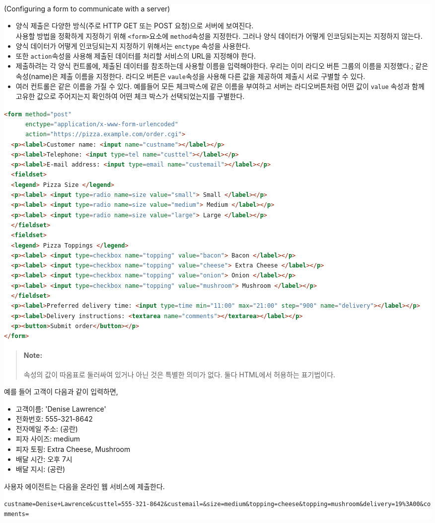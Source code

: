 (Configuring a form to communicate with a server)

+ 양식 제출은 다양한 방식(주로 HTTP GET 또는 POST 요청)으로 서버에 보여진다.  
사용할 방법을 정확하게 지정하기 위해 `<form>`요소에 `method`속성을 지정한다.
그러나 양식 데이터가 어떻게 인코딩되는지는 지정하지 않는다. 
+ 양식 데이터가 어떻게 인코딩되는지 지정하기 위해서는 `enctype` 속성을 사용한다.
+ 또한 `action`속성을 사용해 제출된 데이터를 처리할 서비스의 URL을 지정해야 한다.
+ 제출하려는 각 양식 컨트롤에, 제출된 데이터를 참조하는데 사용할 이름을 입력해야한다. 우리는 이미 라디오 버튼 그룹의 이름을 지정했다.; 같은 속성(name)은 제출 이름을 지정한다. 라디오 버튼은 `vaule`속성을 사용해 다른 값을 제공하여 제출시 서로 구별할 수 있다.
+ 여러 컨트롤은 같은 이름을 가질 수 있다. 예를들어 모든 체크박스에 같은 이름을 부여하고 서버는 라디오버튼처럼 어떤 값이 `value` 속성과 함께 고유한 값으로 주어지는지 확인하여 어떤 체크 박스가 선택되었는지를 구별한다.

```html
<form method="post"
      enctype="application/x-www-form-urlencoded"
      action="https://pizza.example.com/order.cgi">
  <p><label>Customer name: <input name="custname"></label></p>
  <p><label>Telephone: <input type=tel name="custtel"></label></p>
  <p><label>E-mail address: <input type=email name="custemail"></label></p>
  <fieldset>
  <legend> Pizza Size </legend>
  <p><label> <input type=radio name=size value="small"> Small </label></p>
  <p><label> <input type=radio name=size value="medium"> Medium </label></p>
  <p><label> <input type=radio name=size value="large"> Large </label></p>
  </fieldset>
  <fieldset>
  <legend> Pizza Toppings </legend>
  <p><label> <input type=checkbox name="topping" value="bacon"> Bacon </label></p>
  <p><label> <input type=checkbox name="topping" value="cheese"> Extra Cheese </label></p>
  <p><label> <input type=checkbox name="topping" value="onion"> Onion </label></p>
  <p><label> <input type=checkbox name="topping" value="mushroom"> Mushroom </label></p>
  </fieldset>
  <p><label>Preferred delivery time: <input type=time min="11:00" max="21:00" step="900" name="delivery"></label></p>
  <p><label>Delivery instructions: <textarea name="comments"></textarea></label></p>
  <p><button>Submit order</button></p>
</form>
```

> #### Note:  
> 속성의 값이 따옴표로 둘러싸여 있거나 아닌 것은 특별한 의미가 없다. 둘다 HTML에서 허용하는 표기법이다. 

예를 들어 고객이 다음과 같이 입력하면, 
+ 고객이름: 'Denise Lawrence'
+ 전화번호: 555-321-8642
+ 전자메일 주소: (공란)
+ 피자 사이즈: medium
+ 피자 토핑: Extra Cheese, Mushroom
+ 배달 시간: 오후 7시
+ 배달 지시: (공란)

사용자 에이전트는 다음을 온라인 웹 서비스에 제출한다.

```
custname=Denise+Lawrence&custtel=555-321-8642&custemail=&size=medium&topping=cheese&topping=mushroom&delivery=19%3A00&comments=
```
